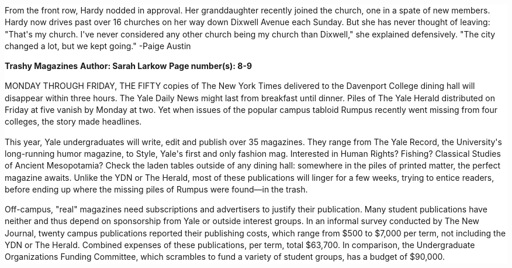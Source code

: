 From the front row, Hardy nodded in 
approval. Her granddaughter recently 
joined the church, one in a spate of new 
members. Hardy now drives past over 16 
churches on her way down Dixwell 
Avenue each Sunday. But she has never 
thought of leaving: "That's my church. I've 
never considered any other church being 
my church than Dixwell," she explained 
defensively. "The city changed a lot, but 
we kept going."
-Paige Austin


**Trashy Magazines**
**Author: Sarah Larkow**
**Page number(s): 8-9**

MONDAY THROUGH FRIDAY, THE FIFTY 
copies of The New York Times delivered 
to the Davenport College dining hall will 
disappear within three hours. The Yale 
Daily News might last from breakfast 
until dinner. Piles of The Yale Herald 
distributed on Friday at five vanish by 
Monday at two. Yet when issues of the 
popular campus tabloid Rumpus recently 
went missing from four colleges, the 
story made headlines. 

This year, Yale undergraduates will 
write, edit and publish over 35 
magazines. They range from The Yale 
Record, the University's long-running 
humor magazine, to Style, Yale's first 
and only fashion mag. Interested in 
Human Rights? Fishing? Classical 
Studies of Ancient Mesopotamia? Check 
the laden tables outside of any dining 
hall: somewhere in the piles of printed 
matter, the perfect magazine awaits. 
Unlike the YDN or The Herald, most of 
these publications will linger for a few 
weeks, trying to entice readers, before 
ending up where the missing piles of 
Rumpus were found—in the trash. 

Off-campus, "real" magazines need 
subscriptions and advertisers to justify 
their publication. Many student 
publications have neither and thus depend 
on sponsorship from Yale or outside 
interest groups. In an informal survey 
conducted by The New Journal, twenty 
campus publications reported their 
publishing costs, which range from $500 
to $7,000 per term, not including the 
YDN or The Herald. Combined expenses 
of these publications, per term, total 
$63,700. In comparison, the 
Undergraduate Organizations Funding 
Committee, which scrambles to fund a 
variety of student groups, has a budget 
of $90,000. 
